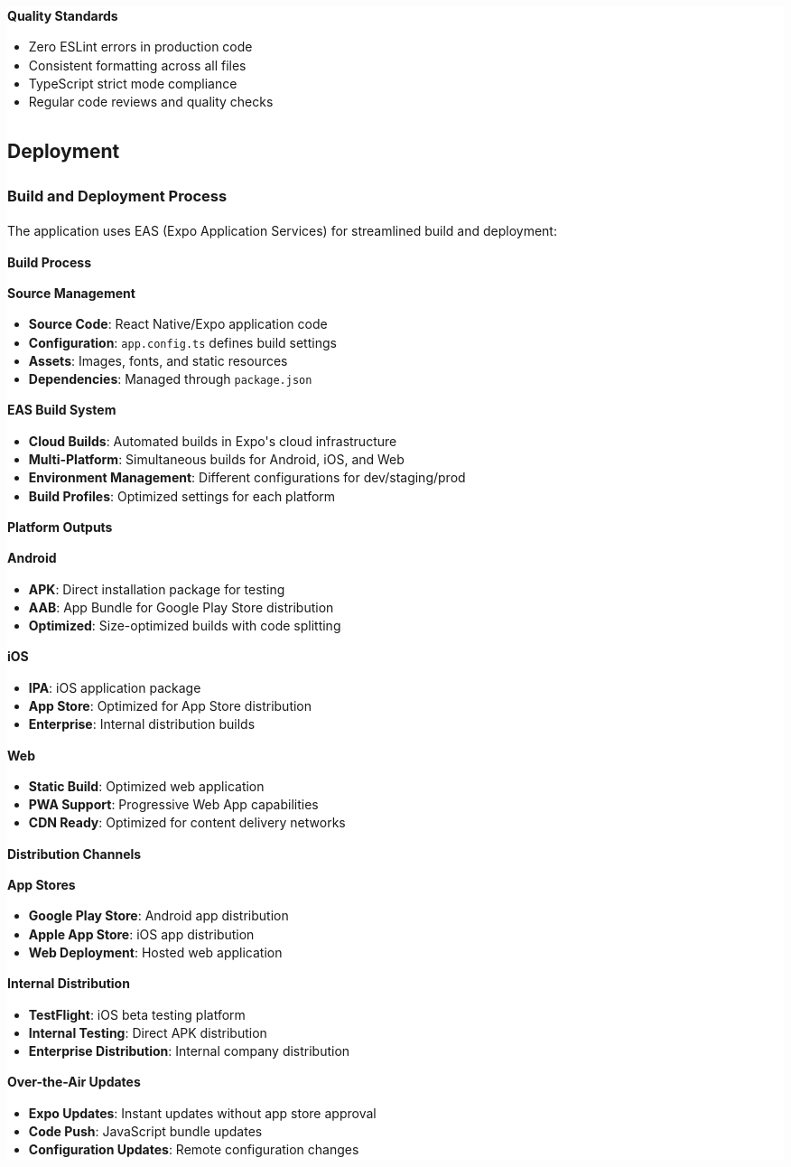 **Quality Standards**
- Zero ESLint errors in production code
- Consistent formatting across all files
- TypeScript strict mode compliance
- Regular code reviews and quality checks

## Deployment

### Build and Deployment Process

The application uses EAS (Expo Application Services) for streamlined build and deployment:

**Build Process**

**Source Management**
- **Source Code**: React Native/Expo application code
- **Configuration**: `app.config.ts` defines build settings
- **Assets**: Images, fonts, and static resources
- **Dependencies**: Managed through `package.json`

**EAS Build System**
- **Cloud Builds**: Automated builds in Expo's cloud infrastructure
- **Multi-Platform**: Simultaneous builds for Android, iOS, and Web
- **Environment Management**: Different configurations for dev/staging/prod
- **Build Profiles**: Optimized settings for each platform

**Platform Outputs**

**Android**
- **APK**: Direct installation package for testing
- **AAB**: App Bundle for Google Play Store distribution
- **Optimized**: Size-optimized builds with code splitting

**iOS**
- **IPA**: iOS application package
- **App Store**: Optimized for App Store distribution
- **Enterprise**: Internal distribution builds

**Web**
- **Static Build**: Optimized web application
- **PWA Support**: Progressive Web App capabilities
- **CDN Ready**: Optimized for content delivery networks

**Distribution Channels**

**App Stores**
- **Google Play Store**: Android app distribution
- **Apple App Store**: iOS app distribution
- **Web Deployment**: Hosted web application

**Internal Distribution**
- **TestFlight**: iOS beta testing platform
- **Internal Testing**: Direct APK distribution
- **Enterprise Distribution**: Internal company distribution

**Over-the-Air Updates**
- **Expo Updates**: Instant updates without app store approval
- **Code Push**: JavaScript bundle updates
- **Configuration Updates**: Remote configuration changes
